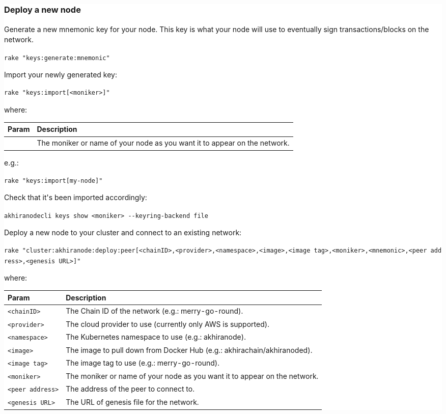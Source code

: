 ### Deploy a new node

Generate a new mnemonic key for your node. This key is what your node will use to eventually sign transactions/blocks on the network.

```text
rake "keys:generate:mnemonic"
```

Import your newly generated key:

```text
rake "keys:import[<moniker>]"
```

where:

| Param | Description |
| :--- | :--- |
|  | The moniker or name of your node as you want it to appear on the network. |

e.g.:

```text
rake "keys:import[my-node]"
```

Check that it's been imported accordingly:

```text
akhiranodecli keys show <moniker> --keyring-backend file 
```

Deploy a new node to your cluster and connect to an existing network:

```text
rake "cluster:akhiranode:deploy:peer[<chainID>,<provider>,<namespace>,<image>,<image tag>,<moniker>,<mnemonic>,<peer address>,<genesis URL>]"
```

where:

| Param | Description |
| :--- | :--- |
| `<chainID>` | The Chain ID of the network \(e.g.: merry-go-round\). |
| `<provider>` | The cloud provider to use \(currently only AWS is supported\). |
| `<namespace>` | The Kubernetes namespace to use \(e.g.: akhiranode\). |
| `<image>` | The image to pull down from Docker Hub \(e.g.: akhirachain/akhiranoded\). |
| `<image tag>` | The image tag to use \(e.g.: merry-go-round\). |
| `<moniker>` | The moniker or name of your node as you want it to appear on the network. |
| `<peer address>` | The address of the peer to connect to. |
| `<genesis URL>` | The URL of genesis file for the network. |
